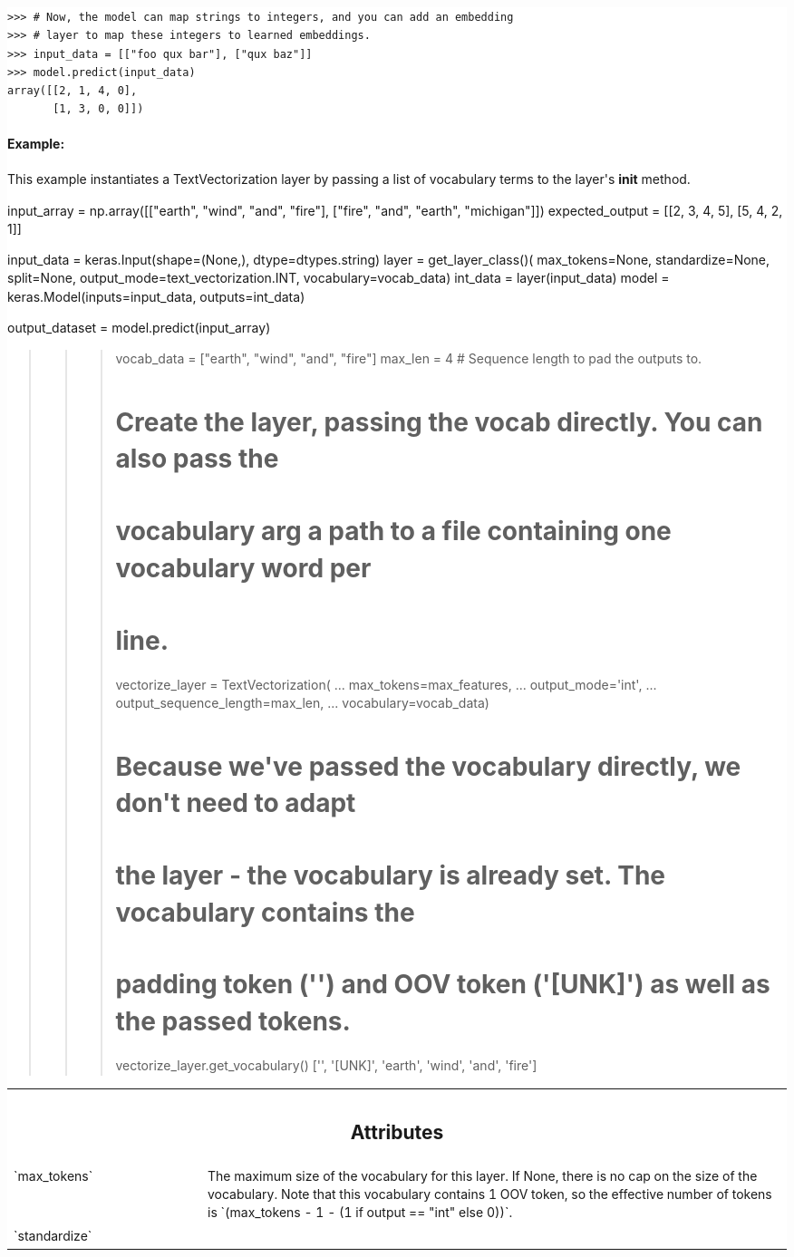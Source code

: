 ```
>>> # Now, the model can map strings to integers, and you can add an embedding
>>> # layer to map these integers to learned embeddings.
>>> input_data = [["foo qux bar"], ["qux baz"]]
>>> model.predict(input_data)
array([[2, 1, 4, 0],
       [1, 3, 0, 0]])
```

#### Example:


This example instantiates a TextVectorization layer by passing a list
of vocabulary terms to the layer's __init__ method.

  input_array = np.array([["earth", "wind", "and", "fire"],
                          ["fire", "and", "earth", "michigan"]])
  expected_output = [[2, 3, 4, 5], [5, 4, 2, 1]]

  input_data = keras.Input(shape=(None,), dtype=dtypes.string)
  layer = get_layer_class()(
      max_tokens=None,
      standardize=None,
      split=None,
      output_mode=text_vectorization.INT,
      vocabulary=vocab_data)
  int_data = layer(input_data)
  model = keras.Model(inputs=input_data, outputs=int_data)

  output_dataset = model.predict(input_array)
>>> vocab_data = ["earth", "wind", "and", "fire"]
>>> max_len = 4  # Sequence length to pad the outputs to.
>>>
>>> # Create the layer, passing the vocab directly. You can also pass the
>>> # vocabulary arg a path to a file containing one vocabulary word per
>>> # line.
>>> vectorize_layer = TextVectorization(
...  max_tokens=max_features,
...  output_mode='int',
...  output_sequence_length=max_len,
...  vocabulary=vocab_data)
>>>
>>> # Because we've passed the vocabulary directly, we don't need to adapt
>>> # the layer - the vocabulary is already set. The vocabulary contains the
>>> # padding token ('') and OOV token ('[UNK]') as well as the passed tokens.
>>> vectorize_layer.get_vocabulary()
['', '[UNK]', 'earth', 'wind', 'and', 'fire']




 <table class="responsive fixed orange">
<colgroup><col width="214px"><col></colgroup>
<tr><th colspan="2"><h2 class="add-link">Attributes</h2></th></tr>

<tr>
<td>
`max_tokens`
</td>
<td>
The maximum size of the vocabulary for this layer. If None,
there is no cap on the size of the vocabulary. Note that this vocabulary
contains 1 OOV token, so the effective number of tokens is `(max_tokens -
1 - (1 if output == "int" else 0))`.
</td>
</tr><tr>
<td>
`standardize`